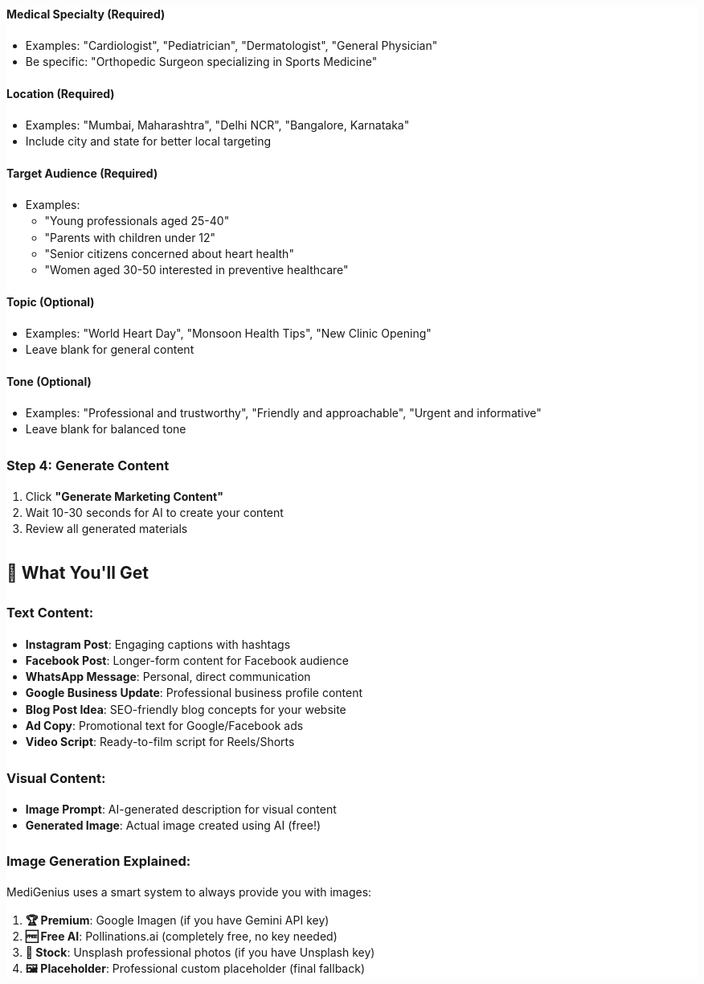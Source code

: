 #### **Medical Specialty** (Required)
- Examples: "Cardiologist", "Pediatrician", "Dermatologist", "General Physician"
- Be specific: "Orthopedic Surgeon specializing in Sports Medicine"

#### **Location** (Required)
- Examples: "Mumbai, Maharashtra", "Delhi NCR", "Bangalore, Karnataka"
- Include city and state for better local targeting

#### **Target Audience** (Required)
- Examples: 
  - "Young professionals aged 25-40"
  - "Parents with children under 12"
  - "Senior citizens concerned about heart health"
  - "Women aged 30-50 interested in preventive healthcare"

#### **Topic** (Optional)
- Examples: "World Heart Day", "Monsoon Health Tips", "New Clinic Opening"
- Leave blank for general content

#### **Tone** (Optional)
- Examples: "Professional and trustworthy", "Friendly and approachable", "Urgent and informative"
- Leave blank for balanced tone

### Step 4: Generate Content
1. Click **"Generate Marketing Content"**
2. Wait 10-30 seconds for AI to create your content
3. Review all generated materials

## 📱 What You'll Get

### **Text Content**:
- **Instagram Post**: Engaging captions with hashtags
- **Facebook Post**: Longer-form content for Facebook audience
- **WhatsApp Message**: Personal, direct communication
- **Google Business Update**: Professional business profile content
- **Blog Post Idea**: SEO-friendly blog concepts for your website
- **Ad Copy**: Promotional text for Google/Facebook ads
- **Video Script**: Ready-to-film script for Reels/Shorts

### **Visual Content**:
- **Image Prompt**: AI-generated description for visual content
- **Generated Image**: Actual image created using AI (free!)

### **Image Generation Explained**:
MediGenius uses a smart system to always provide you with images:

1. **🏆 Premium**: Google Imagen (if you have Gemini API key)
2. **🆓 Free AI**: Pollinations.ai (completely free, no key needed)
3. **📸 Stock**: Unsplash professional photos (if you have Unsplash key)
4. **🖼️ Placeholder**: Professional custom placeholder (final fallback)
